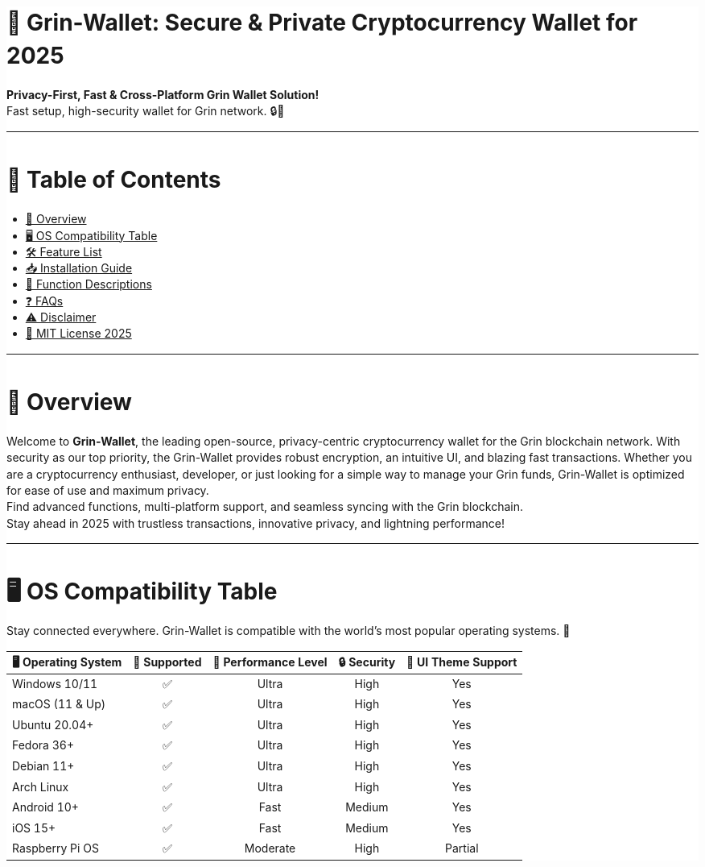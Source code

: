 # 🚀 Grin-Wallet: Secure & Private Cryptocurrency Wallet for 2025  
**Privacy-First, Fast & Cross-Platform Grin Wallet Solution!**  
Fast setup, high-security wallet for Grin network. 🔒💸

---

# 🧠 Table of Contents  
- [🌟 Overview](#-overview)
- [🖥️ OS Compatibility Table](#-os-compatibility-table)
- [🛠️ Feature List](#-feature-list)
- [📥 Installation Guide](#-installation-guide)
- [📝 Function Descriptions](#-function-descriptions)
- [❓ FAQs](#-faqs)
- [⚠️ Disclaimer](#-disclaimer)
- [📄 MIT License 2025](#-mit-license-2025)

---

# 🌟 Overview  
Welcome to **Grin-Wallet**, the leading open-source, privacy-centric cryptocurrency wallet for the Grin blockchain network. With security as our top priority, the Grin-Wallet provides robust encryption, an intuitive UI, and blazing fast transactions. Whether you are a cryptocurrency enthusiast, developer, or just looking for a simple way to manage your Grin funds, Grin-Wallet is optimized for ease of use and maximum privacy.  
Find advanced functions, multi-platform support, and seamless syncing with the Grin blockchain.  
Stay ahead in 2025 with trustless transactions, innovative privacy, and lightning performance!

---

# 🖥️ OS Compatibility Table  
Stay connected everywhere. Grin-Wallet is compatible with the world’s most popular operating systems. 🤝

| 🖥️ Operating System     | 🏁 Supported | 🚀 Performance Level | 🔒 Security | 🎨 UI Theme Support |
|------------------------|:-----------:|:-------------------:|:-----------:|:-------------------:|
| Windows 10/11          |     ✅      |        Ultra        |     High    |      Yes           |
| macOS (11 & Up)        |     ✅      |        Ultra        |     High    |      Yes           |
| Ubuntu 20.04+          |     ✅      |        Ultra        |     High    |      Yes           |
| Fedora 36+             |     ✅      |        Ultra        |     High    |      Yes           |
| Debian 11+             |     ✅      |        Ultra        |     High    |      Yes           |
| Arch Linux             |     ✅      |        Ultra        |     High    |      Yes           |
| Android 10+            |     ✅      |        Fast         |    Medium   |      Yes           |
| iOS 15+                |     ✅      |        Fast         |    Medium   |      Yes           |
| Raspberry Pi OS        |     ✅      |      Moderate       |     High    |     Partial        |
